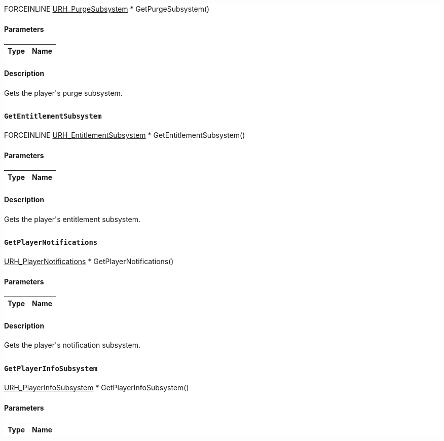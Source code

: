 FORCEINLINE [URH_PurgeSubsystem](/unreal-plugins/all/classurh__purgesubsystem/#classURH__PurgeSubsystem) * GetPurgeSubsystem()

#### Parameters

| Type | Name |
|------|------|

#### Description

Gets the player's purge subsystem.




### `GetEntitlementSubsystem` <a id="classURH__LocalPlayerSubsystem_1a3553f6723f3c694a2bf15f3bfd647774"></a>

FORCEINLINE [URH_EntitlementSubsystem](/unreal-plugins/all/classurh__entitlementsubsystem/#classURH__EntitlementSubsystem) * GetEntitlementSubsystem()

#### Parameters

| Type | Name |
|------|------|

#### Description

Gets the player's entitlement subsystem.




### `GetPlayerNotifications` <a id="classURH__LocalPlayerSubsystem_1a690473c3123f603e2122e66ceb9f2e7f"></a>

[URH_PlayerNotifications](/unreal-plugins/all/classurh__playernotifications/#classURH__PlayerNotifications) * GetPlayerNotifications()

#### Parameters

| Type | Name |
|------|------|

#### Description

Gets the player's notification subsystem.




### `GetPlayerInfoSubsystem` <a id="classURH__LocalPlayerSubsystem_1a83ad712487ec862359de2aad0cfdae27"></a>

[URH_PlayerInfoSubsystem](/unreal-plugins/all/classurh__playerinfosubsystem/#classURH__PlayerInfoSubsystem) * GetPlayerInfoSubsystem()

#### Parameters

| Type | Name |
|------|------|
